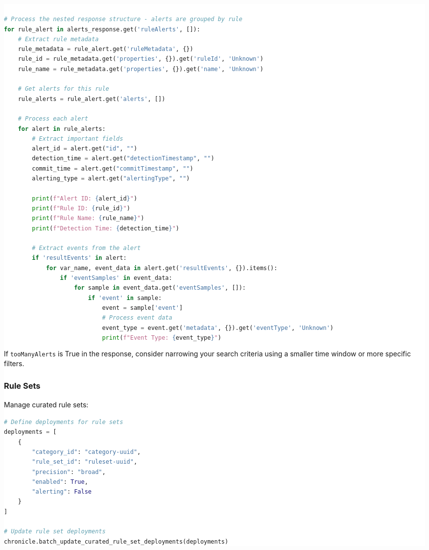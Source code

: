 ```python

# Process the nested response structure - alerts are grouped by rule
for rule_alert in alerts_response.get('ruleAlerts', []):
    # Extract rule metadata
    rule_metadata = rule_alert.get('ruleMetadata', {})
    rule_id = rule_metadata.get('properties', {}).get('ruleId', 'Unknown')
    rule_name = rule_metadata.get('properties', {}).get('name', 'Unknown')
    
    # Get alerts for this rule
    rule_alerts = rule_alert.get('alerts', [])
    
    # Process each alert
    for alert in rule_alerts:
        # Extract important fields
        alert_id = alert.get("id", "")
        detection_time = alert.get("detectionTimestamp", "")
        commit_time = alert.get("commitTimestamp", "")
        alerting_type = alert.get("alertingType", "")
        
        print(f"Alert ID: {alert_id}")
        print(f"Rule ID: {rule_id}")
        print(f"Rule Name: {rule_name}")
        print(f"Detection Time: {detection_time}")
        
        # Extract events from the alert
        if 'resultEvents' in alert:
            for var_name, event_data in alert.get('resultEvents', {}).items():
                if 'eventSamples' in event_data:
                    for sample in event_data.get('eventSamples', []):
                        if 'event' in sample:
                            event = sample['event']
                            # Process event data
                            event_type = event.get('metadata', {}).get('eventType', 'Unknown')
                            print(f"Event Type: {event_type}")
```

If `tooManyAlerts` is True in the response, consider narrowing your search criteria using a smaller time window or more specific filters.

### Rule Sets

Manage curated rule sets:

```python
# Define deployments for rule sets
deployments = [
    {
        "category_id": "category-uuid",
        "rule_set_id": "ruleset-uuid",
        "precision": "broad",
        "enabled": True,
        "alerting": False
    }
]

# Update rule set deployments
chronicle.batch_update_curated_rule_set_deployments(deployments)
```

